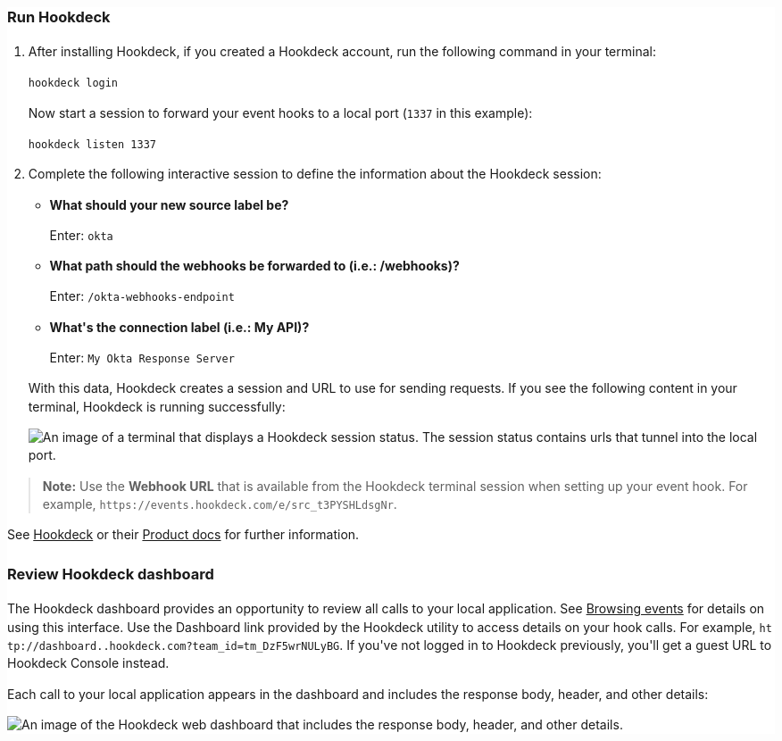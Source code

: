 ### Run Hookdeck

1. After installing Hookdeck, if you created a Hookdeck account, run the following command in your terminal:

   ```shell
   hookdeck login
   ```

   Now start a session to forward your event hooks to a local port (`1337` in this example):

   ```shell
   hookdeck listen 1337
   ```

1. Complete the following interactive session to define the information about the Hookdeck session:

   * **What should your new source label be?**

      Enter: `okta`

   * **What path should the webhooks be forwarded to (i.e.: /webhooks)?**

      Enter: `/okta-webhooks-endpoint`

   * **What's the connection label (i.e.: My API)?**

      Enter: `My Okta Response Server`

   With this data, Hookdeck creates a session and URL to use for sending requests. If you see the following content in your terminal, Hookdeck is running successfully:

   <div class="three-quarter">

   ![An image of a terminal that displays a Hookdeck session status. The session status contains urls that tunnel into the local port.](/img/hooks/hookdeck-webhookURL.png)

   </div>

> **Note:** Use the **Webhook URL** that is available from the Hookdeck terminal session when setting up your event hook. For example, `https://events.hookdeck.com/e/src_t3PYSHLdsgNr`.

See [Hookdeck](https://hookdeck.com/) or their [Product docs](https://hookdeck.com/docs/introduction) for further information.

### Review Hookdeck dashboard

The Hookdeck dashboard provides an opportunity to review all calls to your local application. See [Browsing events](https://hookdeck.com/docs/browsing-event) for details on using this interface. Use the Dashboard link  provided by the Hookdeck utility to access details on your hook calls. For example, `http://dashboard..hookdeck.com?team_id=tm_DzF5wrNULyBG`. If you've not logged in to Hookdeck previously, you'll get a guest URL to Hookdeck Console instead.

Each call to your local application appears in the dashboard and includes the response body, header, and other details:

<div class="full border">

![An image of the Hookdeck web dashboard that includes the response body, header, and other details.](/img/hooks/hookdeck-dashboard.png)

</div>

